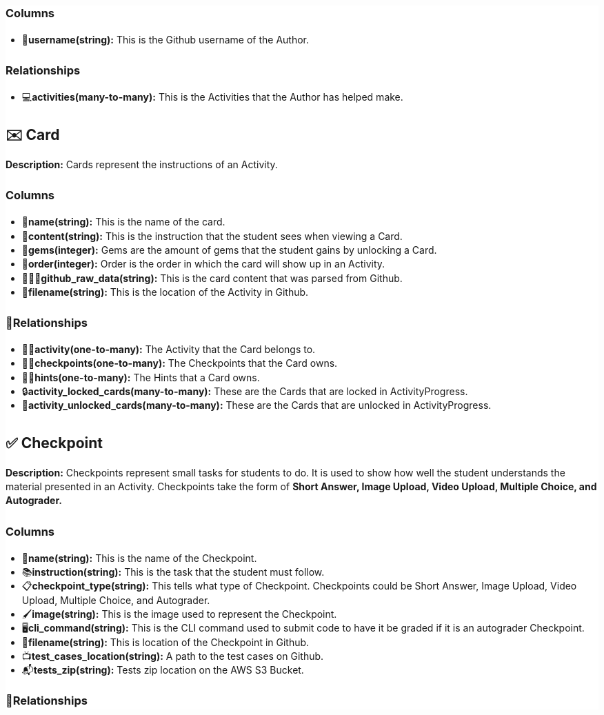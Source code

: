 ### Columns

* 🐙**username\(string\):** This is the Github username of the Author. 

### **Relationships**

* 💻**activities\(many-to-many\):** This is the Activities that the Author has helped make.

## ✉️ Card

**Description:** Cards represent the instructions of an Activity.

### Columns

* 📰**name\(string\):** This is the name of the card.
* 📼**content\(string\):** This is the instruction that the student sees when viewing a Card. 
* 💎**gems\(integer\):** Gems are the amount of gems that the student gains by unlocking a Card.
* 📆**order\(integer\):** Order is the order in which the card will show up in an Activity.
* 👩🏻‍💻**github\_raw\_data\(string\):** This is the card content that was parsed from Github.
* 📄**filename\(string\):** This is the location of the Activity in Github.

### 💏**Relationships**

* 👩‍✈️**activity\(one-to-many\):** The Activity that the Card belongs to.
* 🧚‍♂️**checkpoints\(one-to-many\):** The Checkpoints that the Card owns.
* 🧙‍♂️**hints\(one-to-many\):** The Hints that a Card owns.
* 🔒**activity\_locked\_cards\(many-to-many\):** These are the Cards that are locked in ActivityProgress.
* 🔐**activity\_unlocked\_cards\(many-to-many\):** These are the Cards that are unlocked in ActivityProgress.

## ✅ Checkpoint

**Description:** Checkpoints represent small tasks for students to do. It is used to show how well the student understands the material presented in an Activity. Checkpoints take the form of **Short Answer, Image Upload, Video Upload, Multiple Choice, and Autograder.**

### Columns

* 📰**name\(string\):** This is the name of the Checkpoint.
* 📚**instruction\(string\):** This is the task that the student must follow.
* 📋**checkpoint\_type\(string\):** This tells what type of Checkpoint. Checkpoints could be Short Answer, Image Upload, Video Upload, Multiple Choice, and Autograder.
* 🖌**image\(string\):** This is the image used to represent the Checkpoint.
* 🖥**cli\_command\(string\):** This is the CLI command used to submit code to have it be graded if it is an autograder Checkpoint.
* 📄**filename\(string\):** This is location of the Checkpoint in Github.
* 📺**test\_cases\_location\(string\):** A path to the test cases on Github.
* 📬**tests\_zip\(string\):** Tests zip location on the AWS S3 Bucket.

###  💑**Relationships**
